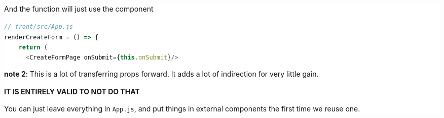And the function will just use the component

```javascript
// front/src/App.js
renderCreateForm = () => {
    return (
      <CreateFormPage onSubmit={this.onSubmit}/>
```

**note 2**: This is a lot of transferring props forward. It adds a lot of indirection for very little gain.

**IT IS ENTIRELY VALID TO NOT DO THAT**

You can just leave everything in `App.js`, and put things in external components the first time we reuse one.

